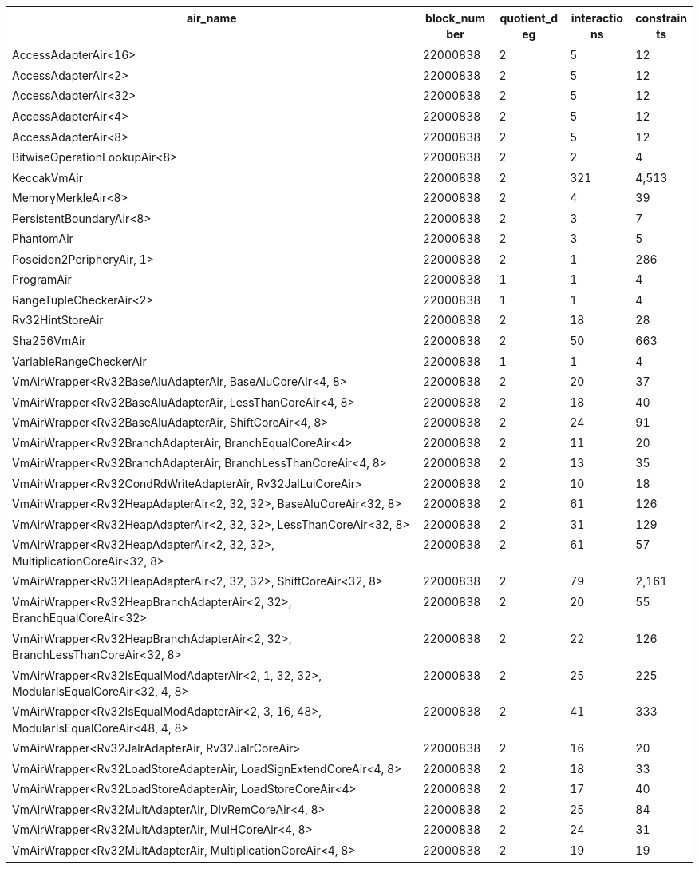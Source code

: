 | air_name | block_number | quotient_deg | interactions | constraints |
| --- | --- | --- | --- | --- |
| AccessAdapterAir<16> | 22000838 | 2 | 5 | 12 | 
| AccessAdapterAir<2> | 22000838 | 2 | 5 | 12 | 
| AccessAdapterAir<32> | 22000838 | 2 | 5 | 12 | 
| AccessAdapterAir<4> | 22000838 | 2 | 5 | 12 | 
| AccessAdapterAir<8> | 22000838 | 2 | 5 | 12 | 
| BitwiseOperationLookupAir<8> | 22000838 | 2 | 2 | 4 | 
| KeccakVmAir | 22000838 | 2 | 321 | 4,513 | 
| MemoryMerkleAir<8> | 22000838 | 2 | 4 | 39 | 
| PersistentBoundaryAir<8> | 22000838 | 2 | 3 | 7 | 
| PhantomAir | 22000838 | 2 | 3 | 5 | 
| Poseidon2PeripheryAir<BabyBearParameters>, 1> | 22000838 | 2 | 1 | 286 | 
| ProgramAir | 22000838 | 1 | 1 | 4 | 
| RangeTupleCheckerAir<2> | 22000838 | 1 | 1 | 4 | 
| Rv32HintStoreAir | 22000838 | 2 | 18 | 28 | 
| Sha256VmAir | 22000838 | 2 | 50 | 663 | 
| VariableRangeCheckerAir | 22000838 | 1 | 1 | 4 | 
| VmAirWrapper<Rv32BaseAluAdapterAir, BaseAluCoreAir<4, 8> | 22000838 | 2 | 20 | 37 | 
| VmAirWrapper<Rv32BaseAluAdapterAir, LessThanCoreAir<4, 8> | 22000838 | 2 | 18 | 40 | 
| VmAirWrapper<Rv32BaseAluAdapterAir, ShiftCoreAir<4, 8> | 22000838 | 2 | 24 | 91 | 
| VmAirWrapper<Rv32BranchAdapterAir, BranchEqualCoreAir<4> | 22000838 | 2 | 11 | 20 | 
| VmAirWrapper<Rv32BranchAdapterAir, BranchLessThanCoreAir<4, 8> | 22000838 | 2 | 13 | 35 | 
| VmAirWrapper<Rv32CondRdWriteAdapterAir, Rv32JalLuiCoreAir> | 22000838 | 2 | 10 | 18 | 
| VmAirWrapper<Rv32HeapAdapterAir<2, 32, 32>, BaseAluCoreAir<32, 8> | 22000838 | 2 | 61 | 126 | 
| VmAirWrapper<Rv32HeapAdapterAir<2, 32, 32>, LessThanCoreAir<32, 8> | 22000838 | 2 | 31 | 129 | 
| VmAirWrapper<Rv32HeapAdapterAir<2, 32, 32>, MultiplicationCoreAir<32, 8> | 22000838 | 2 | 61 | 57 | 
| VmAirWrapper<Rv32HeapAdapterAir<2, 32, 32>, ShiftCoreAir<32, 8> | 22000838 | 2 | 79 | 2,161 | 
| VmAirWrapper<Rv32HeapBranchAdapterAir<2, 32>, BranchEqualCoreAir<32> | 22000838 | 2 | 20 | 55 | 
| VmAirWrapper<Rv32HeapBranchAdapterAir<2, 32>, BranchLessThanCoreAir<32, 8> | 22000838 | 2 | 22 | 126 | 
| VmAirWrapper<Rv32IsEqualModAdapterAir<2, 1, 32, 32>, ModularIsEqualCoreAir<32, 4, 8> | 22000838 | 2 | 25 | 225 | 
| VmAirWrapper<Rv32IsEqualModAdapterAir<2, 3, 16, 48>, ModularIsEqualCoreAir<48, 4, 8> | 22000838 | 2 | 41 | 333 | 
| VmAirWrapper<Rv32JalrAdapterAir, Rv32JalrCoreAir> | 22000838 | 2 | 16 | 20 | 
| VmAirWrapper<Rv32LoadStoreAdapterAir, LoadSignExtendCoreAir<4, 8> | 22000838 | 2 | 18 | 33 | 
| VmAirWrapper<Rv32LoadStoreAdapterAir, LoadStoreCoreAir<4> | 22000838 | 2 | 17 | 40 | 
| VmAirWrapper<Rv32MultAdapterAir, DivRemCoreAir<4, 8> | 22000838 | 2 | 25 | 84 | 
| VmAirWrapper<Rv32MultAdapterAir, MulHCoreAir<4, 8> | 22000838 | 2 | 24 | 31 | 
| VmAirWrapper<Rv32MultAdapterAir, MultiplicationCoreAir<4, 8> | 22000838 | 2 | 19 | 19 | 